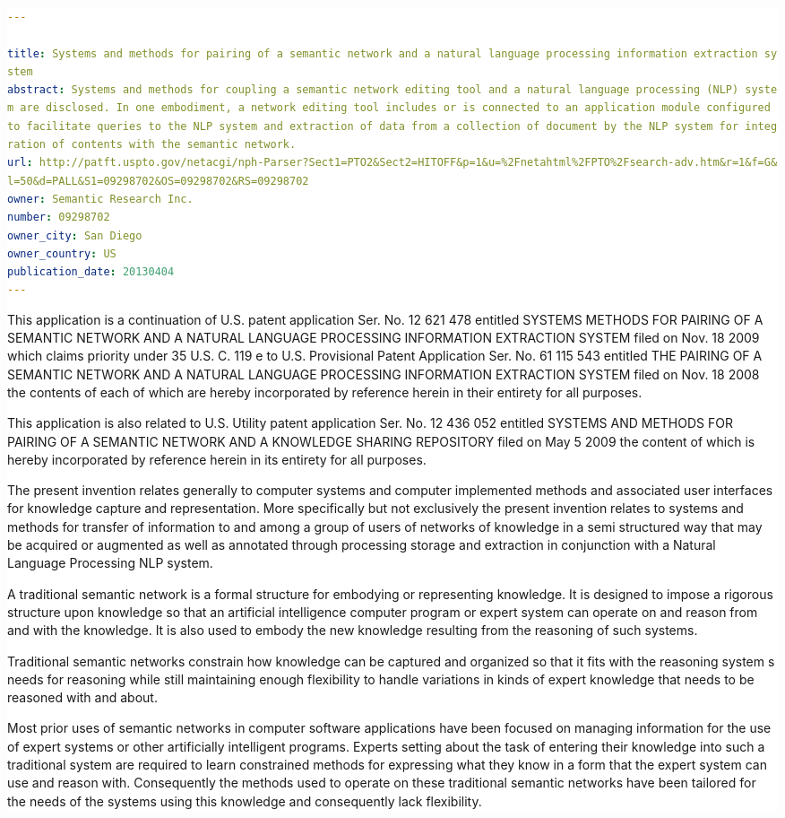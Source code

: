 ```yaml
---

title: Systems and methods for pairing of a semantic network and a natural language processing information extraction system
abstract: Systems and methods for coupling a semantic network editing tool and a natural language processing (NLP) system are disclosed. In one embodiment, a network editing tool includes or is connected to an application module configured to facilitate queries to the NLP system and extraction of data from a collection of document by the NLP system for integration of contents with the semantic network.
url: http://patft.uspto.gov/netacgi/nph-Parser?Sect1=PTO2&Sect2=HITOFF&p=1&u=%2Fnetahtml%2FPTO%2Fsearch-adv.htm&r=1&f=G&l=50&d=PALL&S1=09298702&OS=09298702&RS=09298702
owner: Semantic Research Inc.
number: 09298702
owner_city: San Diego
owner_country: US
publication_date: 20130404
---
```

This application is a continuation of U.S. patent application Ser. No. 12 621 478 entitled SYSTEMS METHODS FOR PAIRING OF A SEMANTIC NETWORK AND A NATURAL LANGUAGE PROCESSING INFORMATION EXTRACTION SYSTEM filed on Nov. 18 2009 which claims priority under 35 U.S. C. 119 e to U.S. Provisional Patent Application Ser. No. 61 115 543 entitled THE PAIRING OF A SEMANTIC NETWORK AND A NATURAL LANGUAGE PROCESSING INFORMATION EXTRACTION SYSTEM filed on Nov. 18 2008 the contents of each of which are hereby incorporated by reference herein in their entirety for all purposes.

This application is also related to U.S. Utility patent application Ser. No. 12 436 052 entitled SYSTEMS AND METHODS FOR PAIRING OF A SEMANTIC NETWORK AND A KNOWLEDGE SHARING REPOSITORY filed on May 5 2009 the content of which is hereby incorporated by reference herein in its entirety for all purposes.

The present invention relates generally to computer systems and computer implemented methods and associated user interfaces for knowledge capture and representation. More specifically but not exclusively the present invention relates to systems and methods for transfer of information to and among a group of users of networks of knowledge in a semi structured way that may be acquired or augmented as well as annotated through processing storage and extraction in conjunction with a Natural Language Processing NLP system.

A traditional semantic network is a formal structure for embodying or representing knowledge. It is designed to impose a rigorous structure upon knowledge so that an artificial intelligence computer program or expert system can operate on and reason from and with the knowledge. It is also used to embody the new knowledge resulting from the reasoning of such systems.

Traditional semantic networks constrain how knowledge can be captured and organized so that it fits with the reasoning system s needs for reasoning while still maintaining enough flexibility to handle variations in kinds of expert knowledge that needs to be reasoned with and about.

Most prior uses of semantic networks in computer software applications have been focused on managing information for the use of expert systems or other artificially intelligent programs. Experts setting about the task of entering their knowledge into such a traditional system are required to learn constrained methods for expressing what they know in a form that the expert system can use and reason with. Consequently the methods used to operate on these traditional semantic networks have been tailored for the needs of the systems using this knowledge and consequently lack flexibility.
